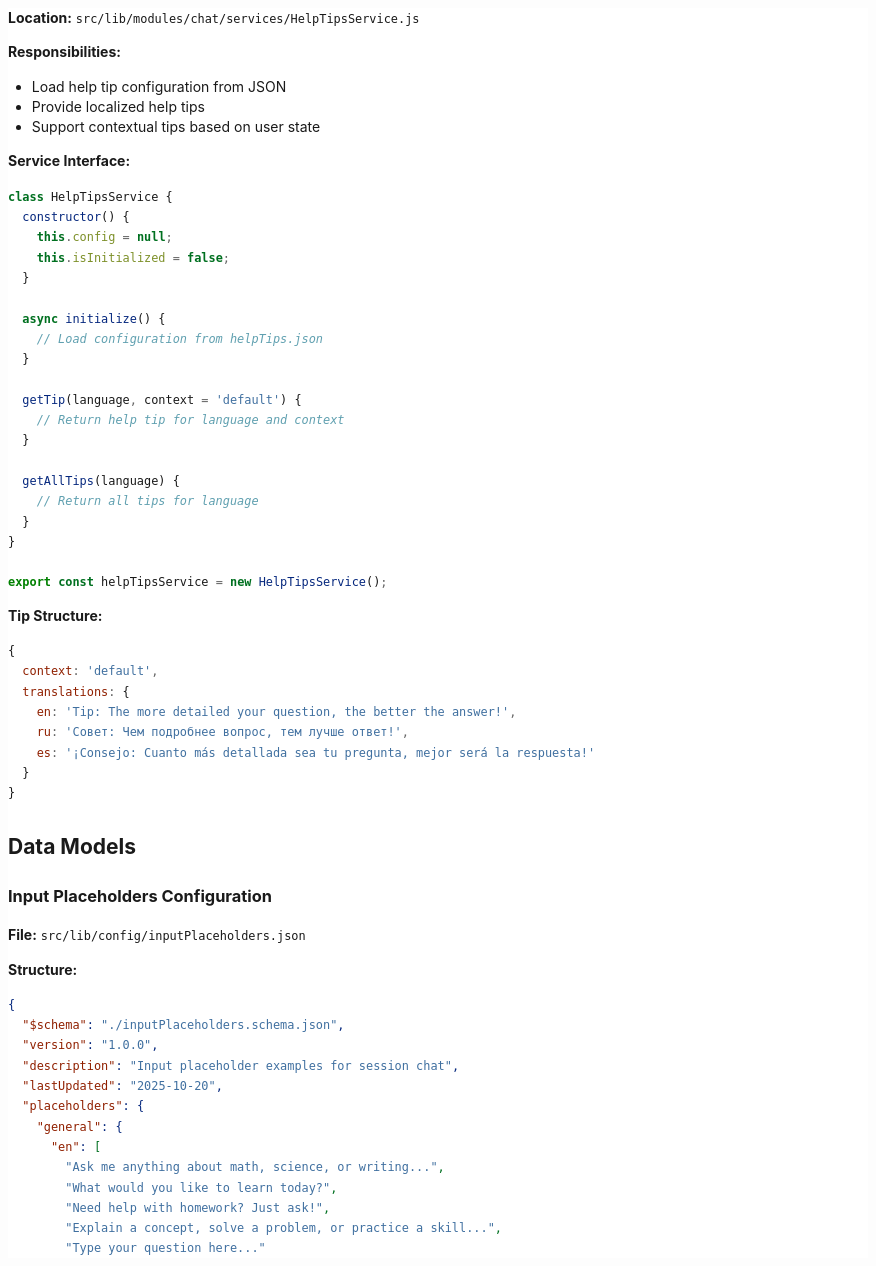 **Location:** `src/lib/modules/chat/services/HelpTipsService.js`

**Responsibilities:**

- Load help tip configuration from JSON
- Provide localized help tips
- Support contextual tips based on user state

**Service Interface:**

```javascript
class HelpTipsService {
  constructor() {
    this.config = null;
    this.isInitialized = false;
  }

  async initialize() {
    // Load configuration from helpTips.json
  }

  getTip(language, context = 'default') {
    // Return help tip for language and context
  }

  getAllTips(language) {
    // Return all tips for language
  }
}

export const helpTipsService = new HelpTipsService();
```

**Tip Structure:**

```javascript
{
  context: 'default',
  translations: {
    en: 'Tip: The more detailed your question, the better the answer!',
    ru: 'Совет: Чем подробнее вопрос, тем лучше ответ!',
    es: '¡Consejo: Cuanto más detallada sea tu pregunta, mejor será la respuesta!'
  }
}
```

## Data Models

### Input Placeholders Configuration

**File:** `src/lib/config/inputPlaceholders.json`

**Structure:**

```json
{
  "$schema": "./inputPlaceholders.schema.json",
  "version": "1.0.0",
  "description": "Input placeholder examples for session chat",
  "lastUpdated": "2025-10-20",
  "placeholders": {
    "general": {
      "en": [
        "Ask me anything about math, science, or writing...",
        "What would you like to learn today?",
        "Need help with homework? Just ask!",
        "Explain a concept, solve a problem, or practice a skill...",
        "Type your question here..."
```